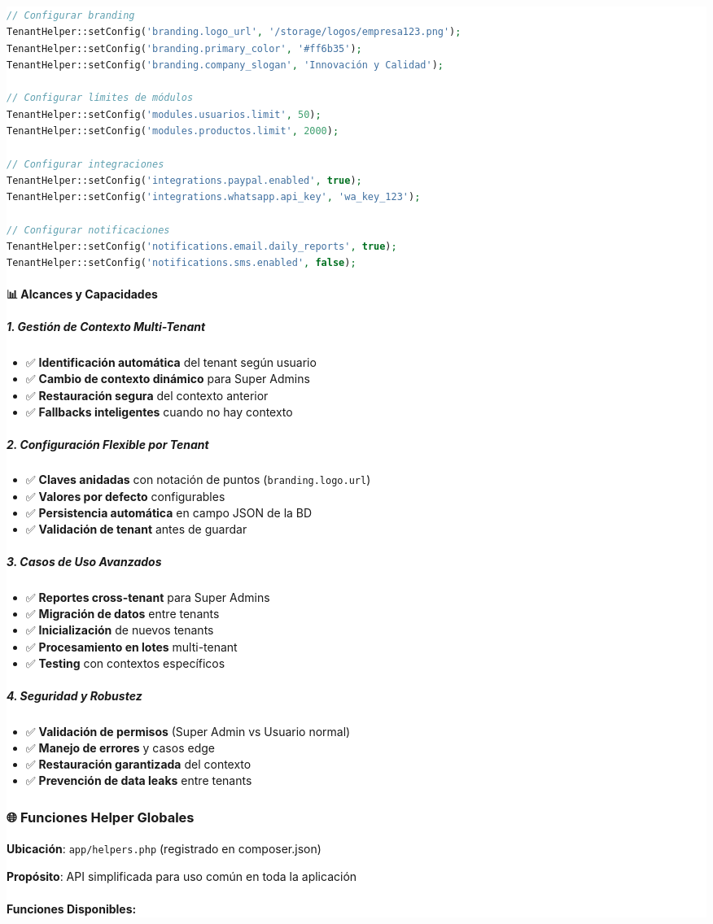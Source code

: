 ```php
// Configurar branding
TenantHelper::setConfig('branding.logo_url', '/storage/logos/empresa123.png');
TenantHelper::setConfig('branding.primary_color', '#ff6b35');
TenantHelper::setConfig('branding.company_slogan', 'Innovación y Calidad');

// Configurar límites de módulos
TenantHelper::setConfig('modules.usuarios.limit', 50);
TenantHelper::setConfig('modules.productos.limit', 2000);

// Configurar integraciones
TenantHelper::setConfig('integrations.paypal.enabled', true);
TenantHelper::setConfig('integrations.whatsapp.api_key', 'wa_key_123');

// Configurar notificaciones
TenantHelper::setConfig('notifications.email.daily_reports', true);
TenantHelper::setConfig('notifications.sms.enabled', false);
```

#### **📊 Alcances y Capacidades**

##### **1. Gestión de Contexto Multi-Tenant**
- ✅ **Identificación automática** del tenant según usuario
- ✅ **Cambio de contexto dinámico** para Super Admins
- ✅ **Restauración segura** del contexto anterior
- ✅ **Fallbacks inteligentes** cuando no hay contexto

##### **2. Configuración Flexible por Tenant**
- ✅ **Claves anidadas** con notación de puntos (`branding.logo.url`)
- ✅ **Valores por defecto** configurables
- ✅ **Persistencia automática** en campo JSON de la BD
- ✅ **Validación de tenant** antes de guardar

##### **3. Casos de Uso Avanzados**
- ✅ **Reportes cross-tenant** para Super Admins
- ✅ **Migración de datos** entre tenants
- ✅ **Inicialización** de nuevos tenants
- ✅ **Procesamiento en lotes** multi-tenant
- ✅ **Testing** con contextos específicos

##### **4. Seguridad y Robustez**
- ✅ **Validación de permisos** (Super Admin vs Usuario normal)
- ✅ **Manejo de errores** y casos edge
- ✅ **Restauración garantizada** del contexto
- ✅ **Prevención de data leaks** entre tenants

### 🌐 Funciones Helper Globales

**Ubicación**: `app/helpers.php` (registrado en composer.json)

**Propósito**: API simplificada para uso común en toda la aplicación

#### **Funciones Disponibles**:
